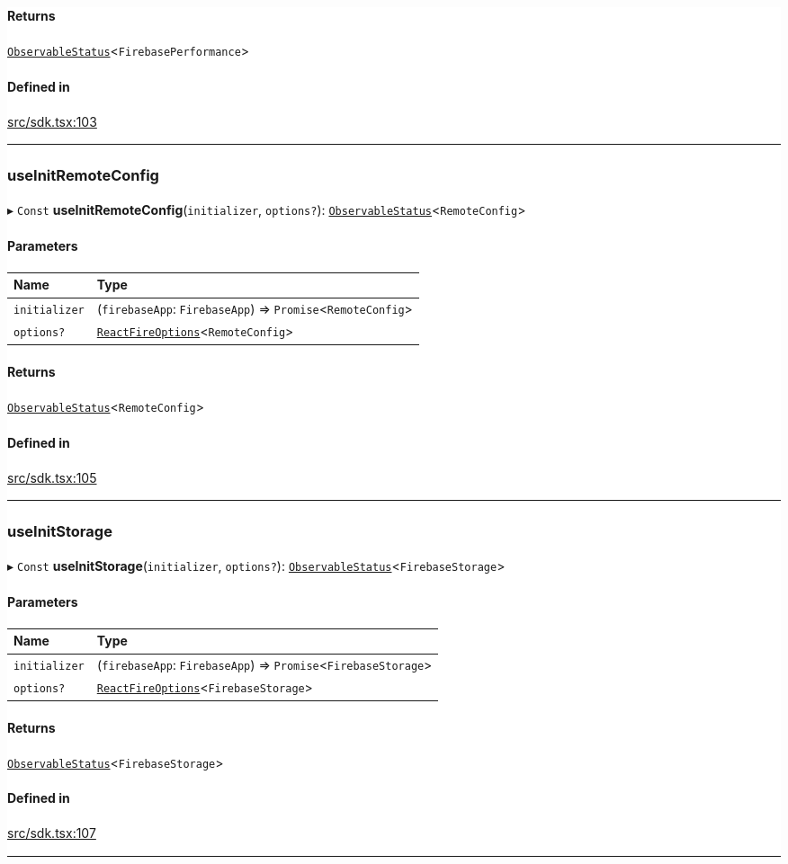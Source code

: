 #### Returns

[`ObservableStatus`](../interfaces/useObservable.ObservableStatus.md)<`FirebasePerformance`\>

#### Defined in

[src/sdk.tsx:103](https://github.com/FirebaseExtended/reactfire/blob/main/src/sdk.tsx#L103)

___

### useInitRemoteConfig

▸ `Const` **useInitRemoteConfig**(`initializer`, `options?`): [`ObservableStatus`](../interfaces/useObservable.ObservableStatus.md)<`RemoteConfig`\>

#### Parameters

| Name | Type |
| :------ | :------ |
| `initializer` | (`firebaseApp`: `FirebaseApp`) => `Promise`<`RemoteConfig`\> |
| `options?` | [`ReactFireOptions`](../interfaces/index.ReactFireOptions.md)<`RemoteConfig`\> |

#### Returns

[`ObservableStatus`](../interfaces/useObservable.ObservableStatus.md)<`RemoteConfig`\>

#### Defined in

[src/sdk.tsx:105](https://github.com/FirebaseExtended/reactfire/blob/main/src/sdk.tsx#L105)

___

### useInitStorage

▸ `Const` **useInitStorage**(`initializer`, `options?`): [`ObservableStatus`](../interfaces/useObservable.ObservableStatus.md)<`FirebaseStorage`\>

#### Parameters

| Name | Type |
| :------ | :------ |
| `initializer` | (`firebaseApp`: `FirebaseApp`) => `Promise`<`FirebaseStorage`\> |
| `options?` | [`ReactFireOptions`](../interfaces/index.ReactFireOptions.md)<`FirebaseStorage`\> |

#### Returns

[`ObservableStatus`](../interfaces/useObservable.ObservableStatus.md)<`FirebaseStorage`\>

#### Defined in

[src/sdk.tsx:107](https://github.com/FirebaseExtended/reactfire/blob/main/src/sdk.tsx#L107)

___
